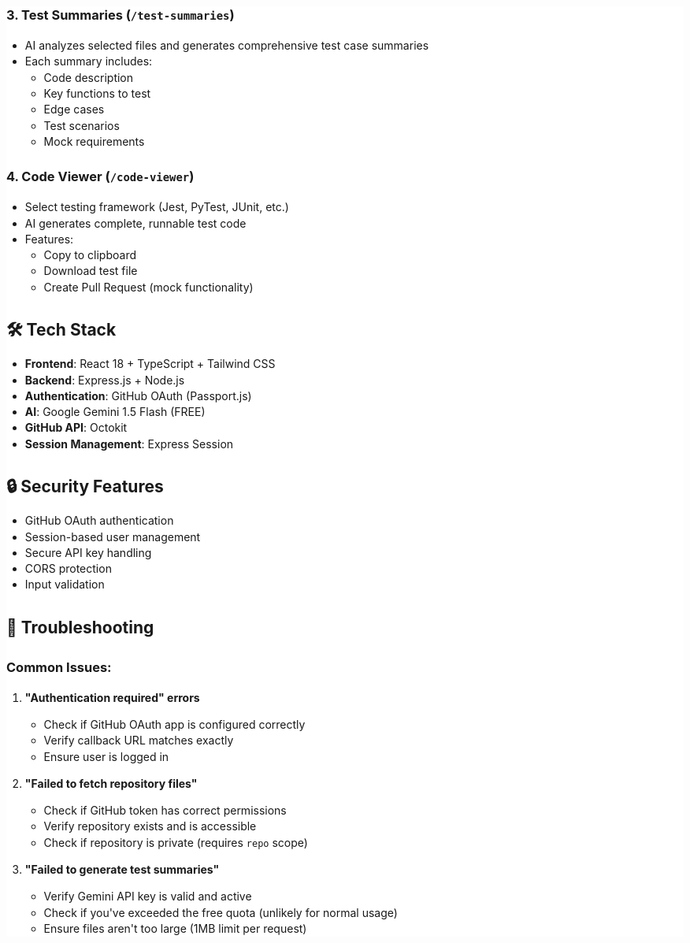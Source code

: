 ### 3. **Test Summaries** (`/test-summaries`)
- AI analyzes selected files and generates comprehensive test case summaries
- Each summary includes:
  - Code description
  - Key functions to test
  - Edge cases
  - Test scenarios
  - Mock requirements

### 4. **Code Viewer** (`/code-viewer`)
- Select testing framework (Jest, PyTest, JUnit, etc.)
- AI generates complete, runnable test code
- Features:
  - Copy to clipboard
  - Download test file
  - Create Pull Request (mock functionality)

## 🛠️ Tech Stack

- **Frontend**: React 18 + TypeScript + Tailwind CSS
- **Backend**: Express.js + Node.js
- **Authentication**: GitHub OAuth (Passport.js)
- **AI**: Google Gemini 1.5 Flash (FREE)
- **GitHub API**: Octokit
- **Session Management**: Express Session

## 🔒 Security Features

- GitHub OAuth authentication
- Session-based user management
- Secure API key handling
- CORS protection
- Input validation

## 🐛 Troubleshooting

### Common Issues:

1. **"Authentication required" errors**
   - Check if GitHub OAuth app is configured correctly
   - Verify callback URL matches exactly
   - Ensure user is logged in

2. **"Failed to fetch repository files"**
   - Check if GitHub token has correct permissions
   - Verify repository exists and is accessible
   - Check if repository is private (requires `repo` scope)

3. **"Failed to generate test summaries"**
   - Verify Gemini API key is valid and active
   - Check if you've exceeded the free quota (unlikely for normal usage)
   - Ensure files aren't too large (1MB limit per request)

